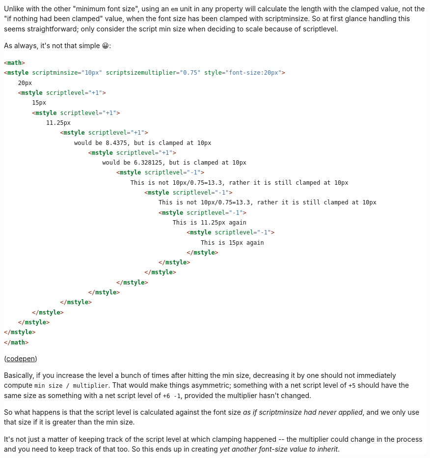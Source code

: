 Unlike with the other "minimum font size", using an `em` unit in any property will calculate the
length with the clamped value, not the "if nothing had been clamped" value, when the font size has
been clamped with scriptminsize. So at first glance handling this seems straightforward; only
consider the script min size when deciding to scale because of scriptlevel.

As always, it's not that simple 😀:


```html
<math>
<mstyle scriptminsize="10px" scriptsizemultiplier="0.75" style="font-size:20px">
    20px
    <mstyle scriptlevel="+1">
        15px
        <mstyle scriptlevel="+1">
            11.25px
                <mstyle scriptlevel="+1">
                    would be 8.4375, but is clamped at 10px
                        <mstyle scriptlevel="+1">
                            would be 6.328125, but is clamped at 10px
                                <mstyle scriptlevel="-1">
                                    This is not 10px/0.75=13.3, rather it is still clamped at 10px
                                        <mstyle scriptlevel="-1">
                                            This is not 10px/0.75=13.3, rather it is still clamped at 10px
                                            <mstyle scriptlevel="-1">
                                                This is 11.25px again
                                                    <mstyle scriptlevel="-1">
                                                        This is 15px again
                                                    </mstyle>
                                            </mstyle>
                                        </mstyle>
                                </mstyle>
                        </mstyle>
                </mstyle>
        </mstyle>
    </mstyle>
</mstyle>
</math>
```

([codepen](https://codepen.io/anon/pen/wqepjo))

Basically, if you increase the level a bunch of times after hitting the min size, decreasing it by one should not immediately
compute `min size / multiplier`. That would make things asymmetric; something with a net script level of `+5` should
have the same size as something with a net script level of `+6 -1`, provided the multiplier hasn't changed.

So what happens is that the script level is calculated against the font size _as if scriptminsize had never applied_,
and we only use that size if it is greater than the min size.

It's not just a matter of keeping track of the script level at which clamping happened -- the multiplier could change
in the process and you need to keep track of that too. So this ends up in creating _yet another font-size value to inherit_.
